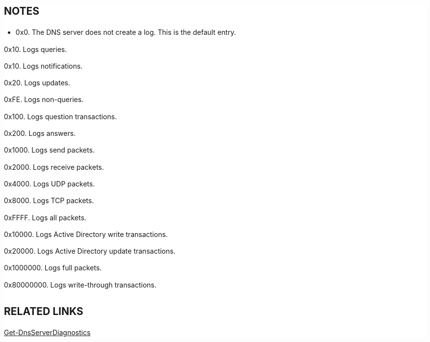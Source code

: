 ## NOTES
* 0x0. The DNS server does not create a log. This is the default entry.

0x10. Logs queries. 

0x10. Logs notifications. 

0x20. Logs updates.  

0xFE. Logs non-queries. 

0x100. Logs question transactions. 

0x200. Logs answers. 

0x1000. Logs send packets. 

0x2000. Logs receive packets. 

0x4000. Logs UDP packets. 

0x8000. Logs TCP packets.

0xFFFF. Logs all packets. 

0x10000. Logs Active Directory write transactions.

0x20000. Logs Active Directory update transactions.  

0x1000000. Logs full packets.

0x80000000. Logs write-through transactions.

## RELATED LINKS

[Get-DnsServerDiagnostics](./Get-DnsServerDiagnostics.md)

